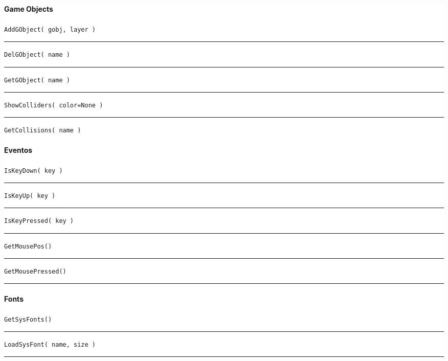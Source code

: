 #### Game Objects
```
AddGObject( gobj, layer )
```

---
```
DelGObject( name )
```

---
```
GetGObject( name )
```

---
```
ShowColliders( color=None )
```

---
```
GetCollisions( name )
```

#### Eventos
```
IsKeyDown( key )
```

---
```
IsKeyUp( key )
```

---
```
IsKeyPressed( key )
```

---
```
GetMousePos()
```

---
```
GetMousePressed()
```

---

#### Fonts
```
GetSysFonts()
```

---
```
LoadSysFont( name, size )
```

---